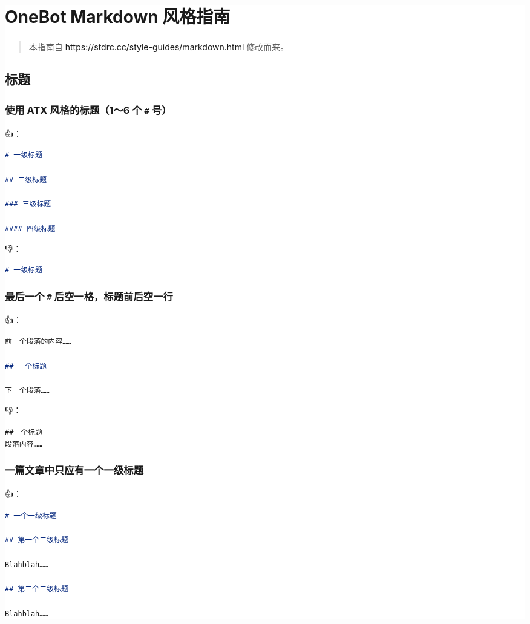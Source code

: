 # OneBot Markdown 风格指南

> 本指南自 <https://stdrc.cc/style-guides/markdown.html> 修改而来。

## 标题

### 使用 ATX 风格的标题（1～6 个 `#` 号）

👍：

```md
# 一级标题

## 二级标题

### 三级标题

#### 四级标题
```

👎：

```md
# 一级标题
```

### 最后一个 `#` 后空一格，标题前后空一行

👍：

```md
前一个段落的内容……

## 一个标题

下一个段落……
```

👎：

```md
##一个标题
段落内容……
```

### 一篇文章中只应有一个一级标题

👍：

```md
# 一个一级标题

## 第一个二级标题

Blahblah……

## 第二个二级标题

Blahblah……
```
